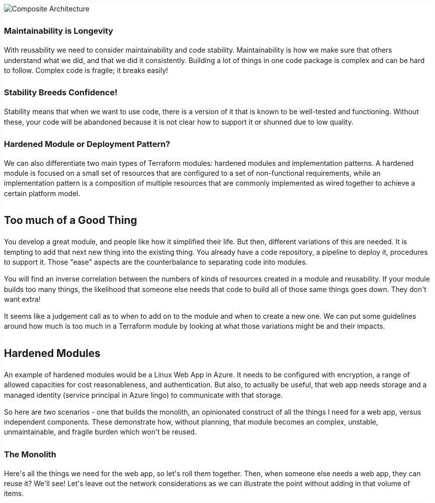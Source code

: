 ![Composite Architecture](/assets/composite.png)

### Maintainability is Longevity

With reusability we need to consider maintainability and code stability. Maintainability is how we make sure that others understand what we did, and that we did it consistently. Building a lot of things in one code package is complex and can be hard to follow. Complex code is fragile; it breaks easily!

### Stability Breeds Confidence!

Stability means that when we want to use code, there is a version of it that is known to be well-tested and functioning. Without these, your code will be abandoned because it is not clear how to support it or shunned due to low quality.

### Hardened Module or Deployment Pattern?

We can also differentiate two main types of Terraform modules: hardened modules and implementation patterns. A hardened module is focused on a small set of resources that are configured to a set of non-functional requirements, while an implementation pattern is a composition of multiple resources that are commonly implemented as wired together to achieve a certain platform model.

## Too much of a Good Thing

You develop a great module, and people like how it simplified their life. But then, different variations of this are needed. It is tempting to add that next new thing into the existing thing. You already have a code repository, a pipeline to deploy it, procedures to support it. Those "ease" aspects are the counterbalance to separating code into modules.

You will find an inverse correlation between the numbers of kinds of resources created in a module and reusability. If your module builds too many things, the likelihood that someone else needs that code to build all of those same things goes down. They don't want extra!

It seems like a judgement call as to when to add on to the module and when to create a new one. We can put some guidelines around how much is too much in a Terraform module by looking at what those variations might be and their impacts.

## Hardened Modules

An example of hardened modules would be a Linux Web App in Azure. It needs to be configured with encryption, a range of allowed capacities for cost reasonableness, and authentication. But also, to actually be useful, that web app needs storage and a managed identity (service principal in Azure lingo) to communicate with that storage.

So here are two scenarios - one that builds the monolith, an opinionated construct of all the things I need for a web app, versus independent components. These demonstrate how, without planning, that module becomes an complex, unstable, unmaintainable, and fragile burden which won't be reused.

### The Monolith

Here's all the things we need for the web app, so let's roll them together. Then, when someone else needs a web app, they can reuse it? We'll see! Let's leave out the network considerations as we can illustrate the point without adding in that volume of items.
